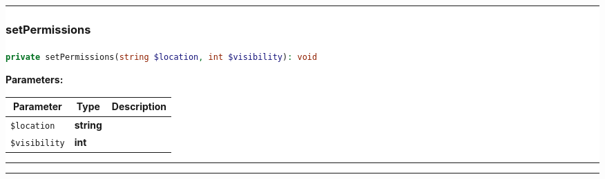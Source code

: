 


***

### setPermissions



```php
private setPermissions(string $location, int $visibility): void
```








**Parameters:**

| Parameter | Type | Description |
|-----------|------|-------------|
| `$location` | **string** |  |
| `$visibility` | **int** |  |




***


***

